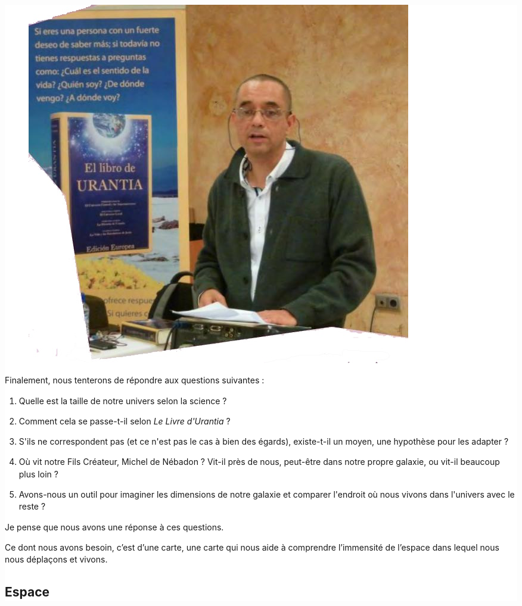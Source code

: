 <figure id="Figure_1" class="image urantiapedia">
<img src="/image/article/Luz_y_Vida/LyV40/11.jpg">
</figure>

Finalement, nous tenterons de répondre aux questions suivantes :

1. Quelle est la taille de notre univers selon la science ?

2. Comment cela se passe-t-il selon _Le Livre d'Urantia_ ?

3. S'ils ne correspondent pas (et ce n'est pas le cas à bien des égards), existe-t-il un moyen, une hypothèse pour les adapter ?

4. Où vit notre Fils Créateur, Michel de Nébadon ? Vit-il près de nous, peut-être dans notre propre galaxie, ou vit-il beaucoup plus loin ?

5. Avons-nous un outil pour imaginer les dimensions de notre galaxie et comparer l'endroit où nous vivons dans l'univers avec le reste ?

Je pense que nous avons une réponse à ces questions.

Ce dont nous avons besoin, c’est d’une carte, une carte qui nous aide à comprendre l’immensité de l’espace dans lequel nous nous déplaçons et vivons.

## Espace
